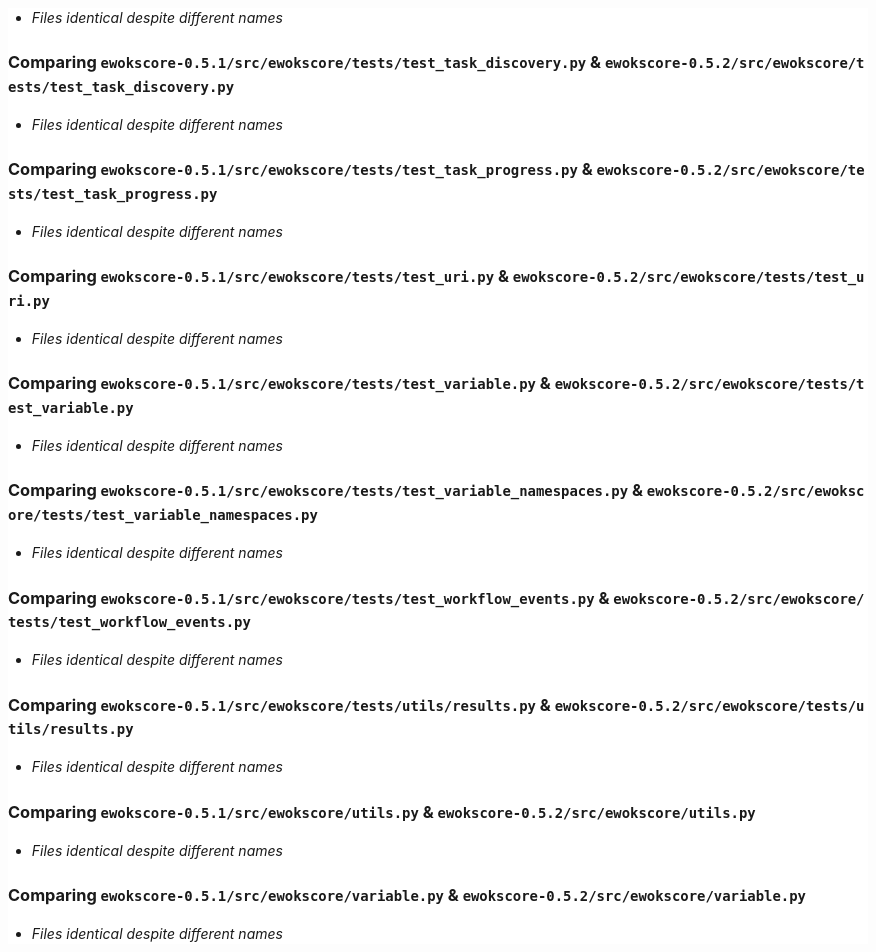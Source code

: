  * *Files identical despite different names*

### Comparing `ewokscore-0.5.1/src/ewokscore/tests/test_task_discovery.py` & `ewokscore-0.5.2/src/ewokscore/tests/test_task_discovery.py`

 * *Files identical despite different names*

### Comparing `ewokscore-0.5.1/src/ewokscore/tests/test_task_progress.py` & `ewokscore-0.5.2/src/ewokscore/tests/test_task_progress.py`

 * *Files identical despite different names*

### Comparing `ewokscore-0.5.1/src/ewokscore/tests/test_uri.py` & `ewokscore-0.5.2/src/ewokscore/tests/test_uri.py`

 * *Files identical despite different names*

### Comparing `ewokscore-0.5.1/src/ewokscore/tests/test_variable.py` & `ewokscore-0.5.2/src/ewokscore/tests/test_variable.py`

 * *Files identical despite different names*

### Comparing `ewokscore-0.5.1/src/ewokscore/tests/test_variable_namespaces.py` & `ewokscore-0.5.2/src/ewokscore/tests/test_variable_namespaces.py`

 * *Files identical despite different names*

### Comparing `ewokscore-0.5.1/src/ewokscore/tests/test_workflow_events.py` & `ewokscore-0.5.2/src/ewokscore/tests/test_workflow_events.py`

 * *Files identical despite different names*

### Comparing `ewokscore-0.5.1/src/ewokscore/tests/utils/results.py` & `ewokscore-0.5.2/src/ewokscore/tests/utils/results.py`

 * *Files identical despite different names*

### Comparing `ewokscore-0.5.1/src/ewokscore/utils.py` & `ewokscore-0.5.2/src/ewokscore/utils.py`

 * *Files identical despite different names*

### Comparing `ewokscore-0.5.1/src/ewokscore/variable.py` & `ewokscore-0.5.2/src/ewokscore/variable.py`

 * *Files identical despite different names*
